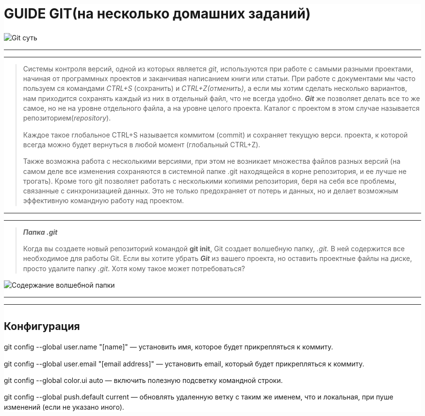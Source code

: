 # GUIDE GIT(на несколько домашних заданий)

![Git  суть](Git.png)
 ***

 ***

> Системы контроля версий, одной из которых является *git*, используются при работе с самыми разными проектами, начиная от программных проектов и заканчивая написанием книги или статьи. При работе  с документами мы часто пользуем   ся командами *CTRL+S* (сохранить) и *CTRL+Z(отменить)*, а если мы хотим сделать несколько вариантов, нам приходится сохранять каждый из них в отдельный файл, что не всегда удобно. ***Git*** же позволяет делать все то же самое, но не на уровне отдельного файла, а на уровне целого проекта. Каталог с проектом в этом случае называется репозиторием(*repository*). 
> 
>Каждое такое глобальное CTRL+S называется коммитом (commit) и сохраняет текущую верси. проекта, к которой всегда можно будет вернуться в любой момент (глобальный CTRL+Z). 
>
>Также возможна работа с несколькими версиями, при этом не возникает множества файлов разных версий (на самом деле все изменения сохраняются в системной папке .git находящейся в корне репозитория, и ее лучше не трогать). 
>Кроме того git позволяет
работать с несколькими копиями репозитория, беря на себя все проблемы, связанные с синхронизацией данных. Это не только предохраняет от потерь и данных, но и делает возможным эффективную командную работу над проектом.
***
***

> ***Папка .git***
>
>Когда вы создаете новый репозиторий командой **git init**, Git создает волшебную папку, *.git.* В ней содержится все необходимое для работы Git. Если вы хотите убрать ***Git*** из  вашего проекта, но оставить проектные файлы на диске, просто удалите папку *.git*. Хотя кому такое может потребоваться?

![Содержание волшебной папки](papca.png)

***
***


## Конфигурация
git config --global user.name "[name]" — установить имя, которое будет прикрепляться к коммиту.

git config --global user.email "[email address]" — установить email, который будет прикрепляться к коммиту.

git config --global color.ui auto — включить полезную подсветку командной строки.

git config --global push.default current — обновлять удаленную ветку с таким же именем, что и локальная, при пуше изменений (если не указано иного).
